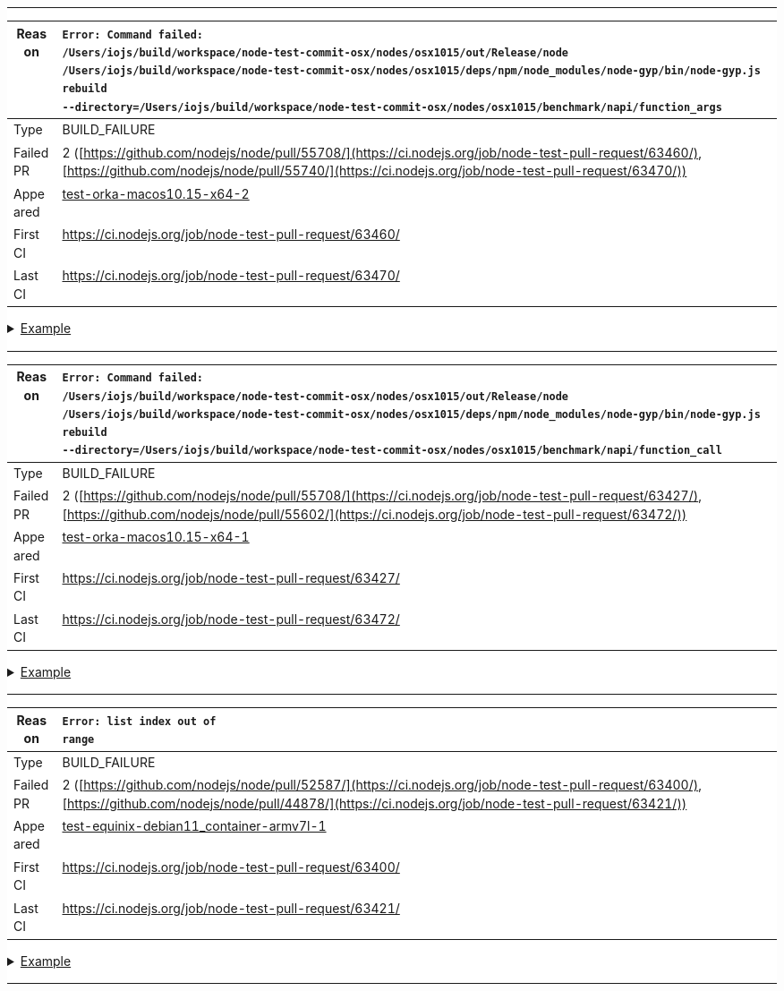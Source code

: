 -------

| Reason | <code>Error: Command failed: /Users/iojs/build/workspace/node-test-commit-osx/nodes/osx1015/out/Release/node /Users/iojs/build/workspace/node-test-commit-osx/nodes/osx1015/deps/npm/node_modules/node-gyp/bin/node-gyp.js rebuild --directory=/Users/iojs/build/workspace/node-test-commit-osx/nodes/osx1015/benchmark/napi/function_args</code> |
| - | :- |
| Type | BUILD_FAILURE |
| Failed PR | 2 ([https://github.com/nodejs/node/pull/55708/](https://ci.nodejs.org/job/node-test-pull-request/63460/), [https://github.com/nodejs/node/pull/55740/](https://ci.nodejs.org/job/node-test-pull-request/63470/)) |
| Appeared | [test-orka-macos10.15-x64-2](https://ci.nodejs.org/job/node-test-commit-osx/nodes=osx1015/61949/console) |
| First CI | https://ci.nodejs.org/job/node-test-pull-request/63460/ |
| Last CI | https://ci.nodejs.org/job/node-test-pull-request/63470/ |

<details><summary><a href="https://ci.nodejs.org/job/node-test-commit-osx/nodes=osx1015/61949/console">Example</a></summary></details>

-------

| Reason | <code>Error: Command failed: /Users/iojs/build/workspace/node-test-commit-osx/nodes/osx1015/out/Release/node /Users/iojs/build/workspace/node-test-commit-osx/nodes/osx1015/deps/npm/node_modules/node-gyp/bin/node-gyp.js rebuild --directory=/Users/iojs/build/workspace/node-test-commit-osx/nodes/osx1015/benchmark/napi/function_call</code> |
| - | :- |
| Type | BUILD_FAILURE |
| Failed PR | 2 ([https://github.com/nodejs/node/pull/55708/](https://ci.nodejs.org/job/node-test-pull-request/63427/), [https://github.com/nodejs/node/pull/55602/](https://ci.nodejs.org/job/node-test-pull-request/63472/)) |
| Appeared | [test-orka-macos10.15-x64-1](https://ci.nodejs.org/job/node-test-commit-osx/nodes=osx1015/61959/console) |
| First CI | https://ci.nodejs.org/job/node-test-pull-request/63427/ |
| Last CI | https://ci.nodejs.org/job/node-test-pull-request/63472/ |

<details><summary><a href="https://ci.nodejs.org/job/node-test-commit-osx/nodes=osx1015/61959/console">Example</a></summary></details>

-------

| Reason | <code>Error: list index out of range</code> |
| - | :- |
| Type | BUILD_FAILURE |
| Failed PR | 2 ([https://github.com/nodejs/node/pull/52587/](https://ci.nodejs.org/job/node-test-pull-request/63400/), [https://github.com/nodejs/node/pull/44878/](https://ci.nodejs.org/job/node-test-pull-request/63421/)) |
| Appeared | [test-equinix-debian11_container-armv7l-1](https://ci.nodejs.org/job/node-test-binary-armv7l/RUN_SUBSET=js,nodes=debian11-armv7l/14464/console) |
| First CI | https://ci.nodejs.org/job/node-test-pull-request/63400/ |
| Last CI | https://ci.nodejs.org/job/node-test-pull-request/63421/ |

<details><summary><a href="https://ci.nodejs.org/job/node-test-binary-armv7l/RUN_SUBSET=js,nodes=debian11-armv7l/14464/console">Example</a></summary></details>

-------

